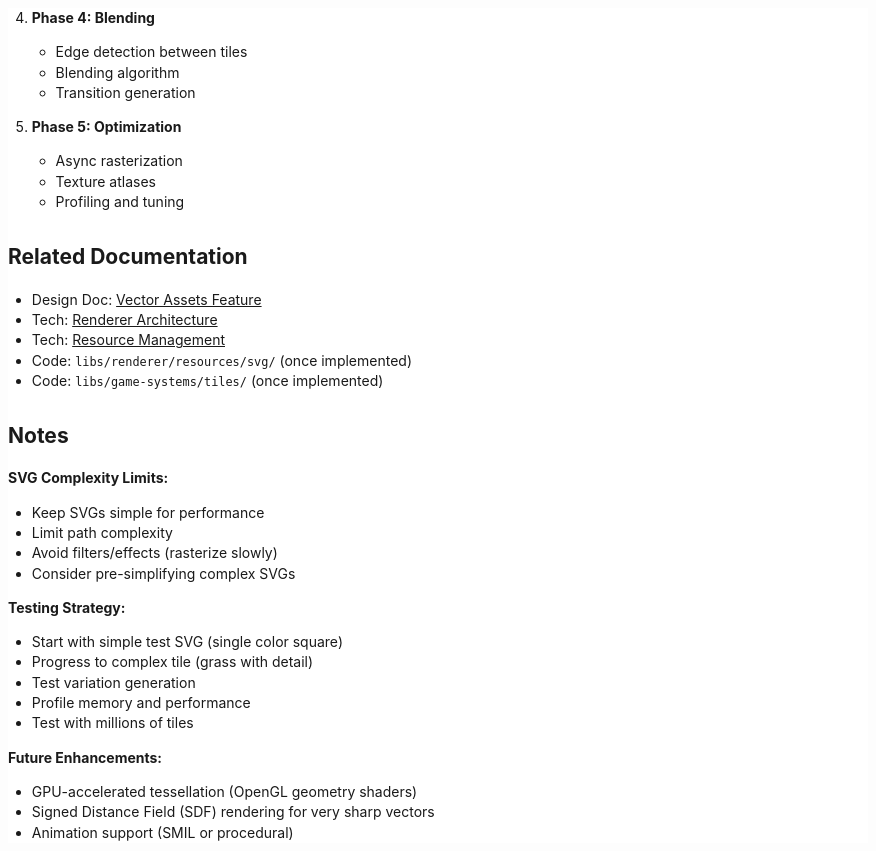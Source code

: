 4. **Phase 4: Blending**
   - Edge detection between tiles
   - Blending algorithm
   - Transition generation

5. **Phase 5: Optimization**
   - Async rasterization
   - Texture atlases
   - Profiling and tuning

## Related Documentation

- Design Doc: [Vector Assets Feature](/docs/design/features/vector-assets/README.md)
- Tech: [Renderer Architecture](./renderer-architecture.md)
- Tech: [Resource Management](./resource-management.md)
- Code: `libs/renderer/resources/svg/` (once implemented)
- Code: `libs/game-systems/tiles/` (once implemented)

## Notes

**SVG Complexity Limits:**
- Keep SVGs simple for performance
- Limit path complexity
- Avoid filters/effects (rasterize slowly)
- Consider pre-simplifying complex SVGs

**Testing Strategy:**
- Start with simple test SVG (single color square)
- Progress to complex tile (grass with detail)
- Test variation generation
- Profile memory and performance
- Test with millions of tiles

**Future Enhancements:**
- GPU-accelerated tessellation (OpenGL geometry shaders)
- Signed Distance Field (SDF) rendering for very sharp vectors
- Animation support (SMIL or procedural)
